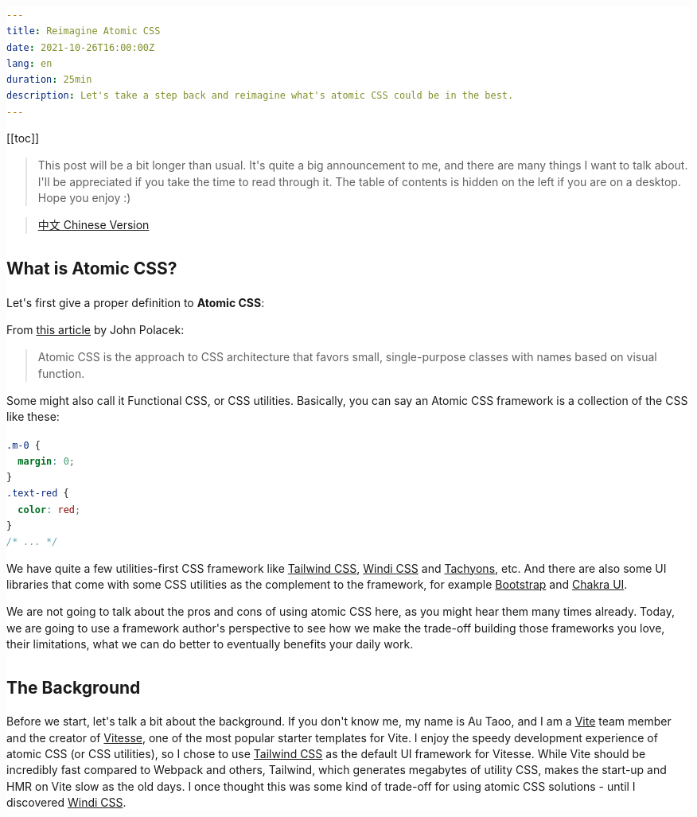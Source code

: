 ```yaml
---
title: Reimagine Atomic CSS
date: 2021-10-26T16:00:00Z
lang: en
duration: 25min
description: Let's take a step back and reimagine what's atomic CSS could be in the best.
---
```


[[toc]]

> This post will be a bit longer than usual. It's quite a big announcement to me, and there are many things I want to talk about. I'll be appreciated if you take the time to read through it. The table of contents is hidden on the left if you are on a desktop. Hope you enjoy :)

> [中文 Chinese Version](/posts/reimagine-atomic-css-zh)

## What is Atomic CSS?

Let's first give a proper definition to **Atomic CSS**:

From [this article](https://css-tricks.com/lets-define-exactly-atomic-css/) by John Polacek:

> Atomic CSS is the approach to CSS architecture that favors small, single-purpose classes with names based on visual function.

Some might also call it Functional CSS, or CSS utilities. Basically, you can say an Atomic CSS framework is a collection of the CSS like these:

```css
.m-0 {
  margin: 0;
}
.text-red {
  color: red;
}
/* ... */
```

We have quite a few utilities-first CSS framework like [Tailwind CSS](https://tailwindcss.com/), [Windi CSS](https://windicss.org/) and [Tachyons](https://tachyons.io/), etc. And there are also some UI libraries that come with some CSS utilities as the complement to the framework, for example [Bootstrap](https://getbootstrap.com/docs/5.1/utilities/api/) and [Chakra UI](https://chakra-ui.com/docs/features/style-props).

We are not going to talk about the pros and cons of using atomic CSS here, as you might hear them many times already. Today, we are going to use a framework author's perspective to see how we make the trade-off building those frameworks you love, their limitations, what we can do better to eventually benefits your daily work.

## The Background

Before we start, let's talk a bit about the background. If you don't know me, my name is Au Taoo, and I am a [Vite](https://vitejs.dev/) team member and the creator of [Vitesse](https://github.com/antfu/vitesse), one of the most popular starter templates for Vite. I enjoy the speedy development experience of atomic CSS (or CSS utilities), so I chose to use [Tailwind CSS](https://tailwindcss.com/) as the default UI framework for Vitesse. While Vite should be incredibly fast compared to Webpack and others, Tailwind, which generates megabytes of utility CSS, makes the start-up and HMR on Vite slow as the old days. I once thought this was some kind of trade-off for using atomic CSS solutions - until I discovered [Windi CSS](https://windicss.org).
